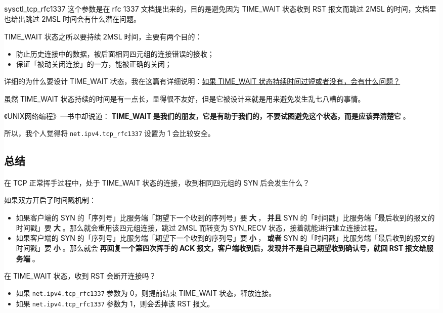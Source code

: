 sysctl_tcp_rfc1337 这个参数是在 rfc 1337 文档提出来的，目的是避免因为 TIME_WAIT 状态收到 RST 报文而跳过 2MSL 的时间，文档里也给出跳过 2MSL 时间会有什么潜在问题。

TIME_WAIT 状态之所以要持续 2MSL 时间，主要有两个目的：

- 防止历史连接中的数据，被后面相同四元组的连接错误的接收；
- 保证「被动关闭连接」的一方，能被正确的关闭；

详细的为什么要设计 TIME_WAIT 状态，我在这篇有详细说明：[如果 TIME_WAIT 状态持续时间过短或者没有，会有什么问题？](https://mp.weixin.qq.com/s?__biz=MzUxODAzNDg4NQ==&mid=2247502380&idx=1&sn=7b82818a5fb6f1127d17f0ded550c4bd&scene=21#wechat_redirect)

虽然 TIME_WAIT 状态持续的时间是有一点长，显得很不友好，但是它被设计来就是用来避免发生乱七八糟的事情。

《UNIX网络编程》一书中却说道： **TIME_WAIT 是我们的朋友，它是有助于我们的，不要试图避免这个状态，而是应该弄清楚它** 。

所以，我个人觉得将 `net.ipv4.tcp_rfc1337` 设置为 1 会比较安全。

## 总结

在 TCP 正常挥手过程中，处于 TIME_WAIT 状态的连接，收到相同四元组的 SYN 后会发生什么？

如果双方开启了时间戳机制：

- 如果客户端的 SYN 的「序列号」比服务端「期望下一个收到的序列号」要 **大** ， **并且** SYN 的「时间戳」比服务端「最后收到的报文的时间戳」要 **大** 。那么就会重用该四元组连接，跳过 2MSL 而转变为 SYN_RECV 状态，接着就能进行建立连接过程。
- 如果客户端的 SYN 的「序列号」比服务端「期望下一个收到的序列号」要 **小** ， **或者** SYN 的「时间戳」比服务端「最后收到的报文的时间戳」要 **小** 。那么就会 **再回复一个第四次挥手的 ACK 报文，客户端收到后，发现并不是自己期望收到确认号，就回 RST 报文给服务端** 。

在 TIME_WAIT 状态，收到 RST 会断开连接吗？

- 如果 `net.ipv4.tcp_rfc1337` 参数为 0，则提前结束 TIME_WAIT 状态，释放连接。
- 如果 `net.ipv4.tcp_rfc1337` 参数为 1，则会丢掉该 RST 报文。
